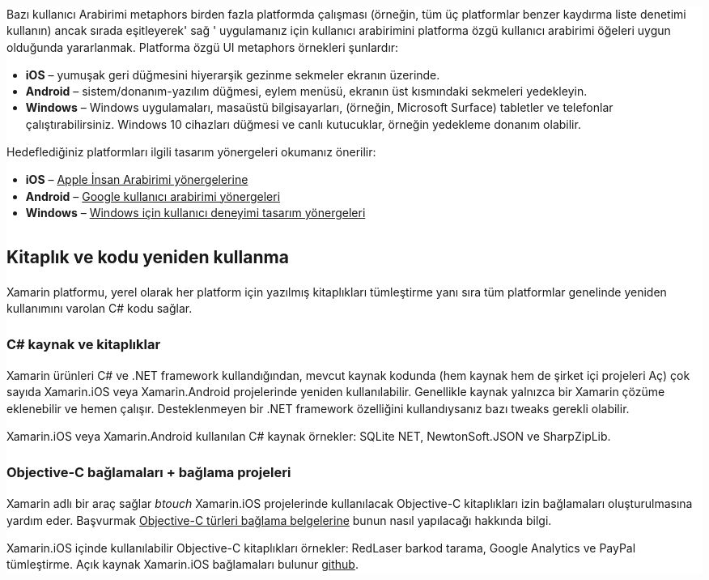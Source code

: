 Bazı kullanıcı Arabirimi metaphors birden fazla platformda çalışması (örneğin, tüm üç platformlar benzer kaydırma liste denetimi kullanın) ancak sırada eşitleyerek' sağ ' uygulamanız için kullanıcı arabirimini platforma özgü kullanıcı arabirimi öğeleri uygun olduğunda yararlanmak. Platforma özgü UI metaphors örnekleri şunlardır:

-   **iOS** – yumuşak geri düğmesini hiyerarşik gezinme sekmeler ekranın üzerinde.
-   **Android** – sistem/donanım-yazılım düğmesi, eylem menüsü, ekranın üst kısmındaki sekmeleri yedekleyin.
-   **Windows** – Windows uygulamaları, masaüstü bilgisayarları, (örneğin, Microsoft Surface) tabletler ve telefonlar çalıştırabilirsiniz. Windows 10 cihazları düğmesi ve canlı kutucuklar, örneğin yedekleme donanım olabilir.


Hedeflediğiniz platformları ilgili tasarım yönergeleri okumanız önerilir:

-   **iOS** – [Apple İnsan Arabirimi yönergelerine](https://developer.apple.com/library/ios/documentation/UserExperience/Conceptual/MobileHIG/index.html)
-   **Android** – [Google kullanıcı arabirimi yönergeleri](http://developer.android.com/guide/practices/ui_guidelines/index.html)
-   **Windows** – [Windows için kullanıcı deneyimi tasarım yönergeleri](https://developer.microsoft.com/windows/design)


 <a name="Library_and_Code_Re-use" />


## <a name="library-and-code-re-use"></a>Kitaplık ve kodu yeniden kullanma

Xamarin platformu, yerel olarak her platform için yazılmış kitaplıkları tümleştirme yanı sıra tüm platformlar genelinde yeniden kullanımını varolan C# kodu sağlar.

 <a name="C#_Source_and_Libraries" />


### <a name="c-source-and-libraries"></a>C# kaynak ve kitaplıklar

Xamarin ürünleri C# ve .NET framework kullandığından, mevcut kaynak kodunda (hem kaynak hem de şirket içi projeleri Aç) çok sayıda Xamarin.iOS veya Xamarin.Android projelerinde yeniden kullanılabilir. Genellikle kaynak yalnızca bir Xamarin çözüme eklenebilir ve hemen çalışır. Desteklenmeyen bir .NET framework özelliğini kullandıysanız bazı tweaks gerekli olabilir.

Xamarin.iOS veya Xamarin.Android kullanılan C# kaynak örnekler: SQLite NET, NewtonSoft.JSON ve SharpZipLib.

 <a name="Objective-C_Bindings_+_Binding_Projects" />


### <a name="objective-c-bindings--binding-projects"></a>Objective-C bağlamaları + bağlama projeleri

Xamarin adlı bir araç sağlar *btouch* Xamarin.iOS projelerinde kullanılacak Objective-C kitaplıkları izin bağlamaları oluşturulmasına yardım eder. Başvurmak [Objective-C türleri bağlama belgelerine](~/cross-platform/macios/binding/binding-types-reference.md) bunun nasıl yapılacağı hakkında bilgi.

Xamarin.iOS içinde kullanılabilir Objective-C kitaplıkları örnekler: RedLaser barkod tarama, Google Analytics ve PayPal tümleştirme. Açık kaynak Xamarin.iOS bağlamaları bulunur [github](https://github.com/mono/monotouch-bindings).
